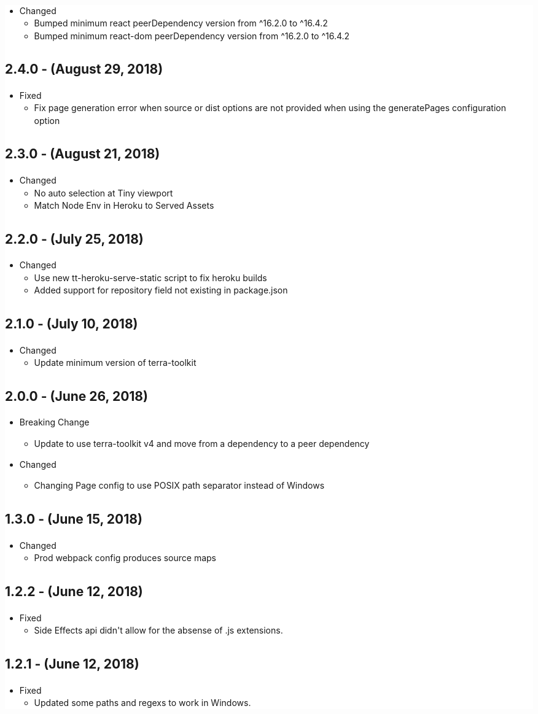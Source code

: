 * Changed
  * Bumped minimum react peerDependency version from ^16.2.0 to ^16.4.2
  * Bumped minimum react-dom peerDependency version from ^16.2.0 to ^16.4.2

## 2.4.0 - (August 29, 2018)

* Fixed
  * Fix page generation error when source or dist options are not provided when using the generatePages configuration option

## 2.3.0 - (August 21, 2018)

* Changed
  * No auto selection at Tiny viewport
  * Match Node Env in Heroku to Served Assets

## 2.2.0 - (July 25, 2018)

* Changed
  * Use new tt-heroku-serve-static script to fix heroku builds
  * Added support for repository field not existing in package.json

## 2.1.0 - (July 10, 2018)

* Changed
  * Update minimum version of terra-toolkit

## 2.0.0 - (June 26, 2018)

* Breaking Change
  * Update to use terra-toolkit v4 and move from a dependency to a peer dependency

* Changed
  * Changing Page config to use POSIX path separator instead of Windows

## 1.3.0 - (June 15, 2018)

* Changed
  * Prod webpack config produces source maps

## 1.2.2 - (June 12, 2018)

* Fixed
  * Side Effects api didn't allow for the absense of .js extensions.

## 1.2.1 - (June 12, 2018)

* Fixed
  * Updated some paths and regexs to work in Windows.
